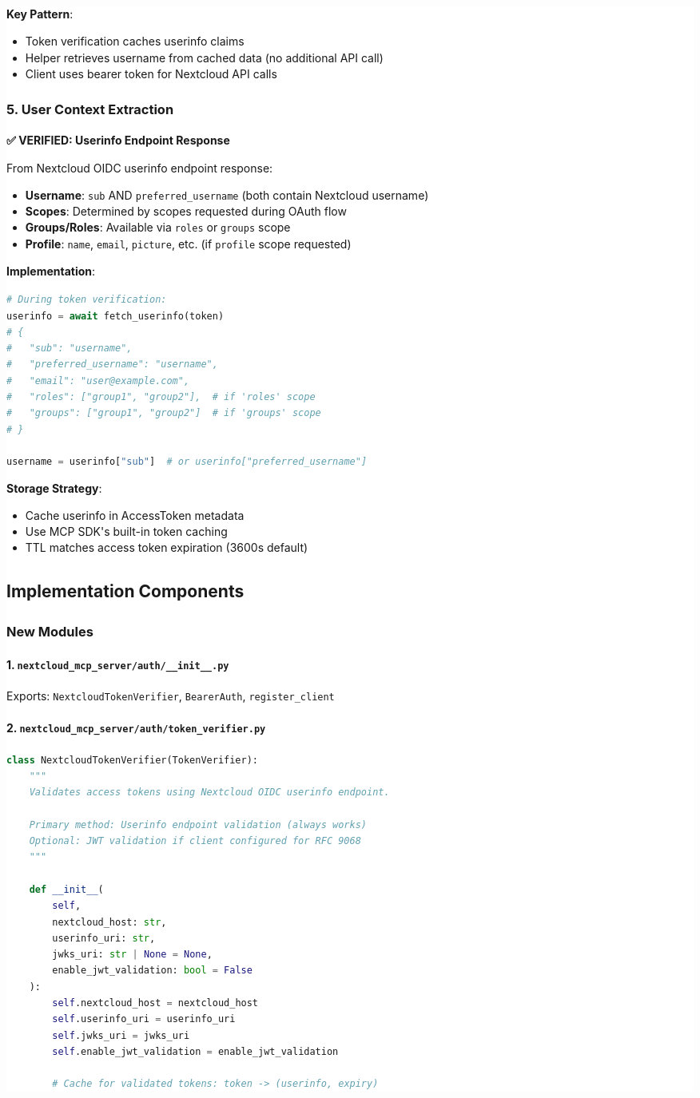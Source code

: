 **Key Pattern**:
- Token verification caches userinfo claims
- Helper retrieves username from cached data (no additional API call)
- Client uses bearer token for Nextcloud API calls

### 5. User Context Extraction

**✅ VERIFIED: Userinfo Endpoint Response**

From Nextcloud OIDC userinfo endpoint response:
- **Username**: `sub` AND `preferred_username` (both contain Nextcloud username)
- **Scopes**: Determined by scopes requested during OAuth flow
- **Groups/Roles**: Available via `roles` or `groups` scope
- **Profile**: `name`, `email`, `picture`, etc. (if `profile` scope requested)

**Implementation**:
```python
# During token verification:
userinfo = await fetch_userinfo(token)
# {
#   "sub": "username",
#   "preferred_username": "username",
#   "email": "user@example.com",
#   "roles": ["group1", "group2"],  # if 'roles' scope
#   "groups": ["group1", "group2"]  # if 'groups' scope
# }

username = userinfo["sub"]  # or userinfo["preferred_username"]
```

**Storage Strategy**:
- Cache userinfo in AccessToken metadata
- Use MCP SDK's built-in token caching
- TTL matches access token expiration (3600s default)

## Implementation Components

### New Modules

#### 1. `nextcloud_mcp_server/auth/__init__.py`
Exports: `NextcloudTokenVerifier`, `BearerAuth`, `register_client`

#### 2. `nextcloud_mcp_server/auth/token_verifier.py`
```python
class NextcloudTokenVerifier(TokenVerifier):
    """
    Validates access tokens using Nextcloud OIDC userinfo endpoint.

    Primary method: Userinfo endpoint validation (always works)
    Optional: JWT validation if client configured for RFC 9068
    """

    def __init__(
        self,
        nextcloud_host: str,
        userinfo_uri: str,
        jwks_uri: str | None = None,
        enable_jwt_validation: bool = False
    ):
        self.nextcloud_host = nextcloud_host
        self.userinfo_uri = userinfo_uri
        self.jwks_uri = jwks_uri
        self.enable_jwt_validation = enable_jwt_validation

        # Cache for validated tokens: token -> (userinfo, expiry)
```